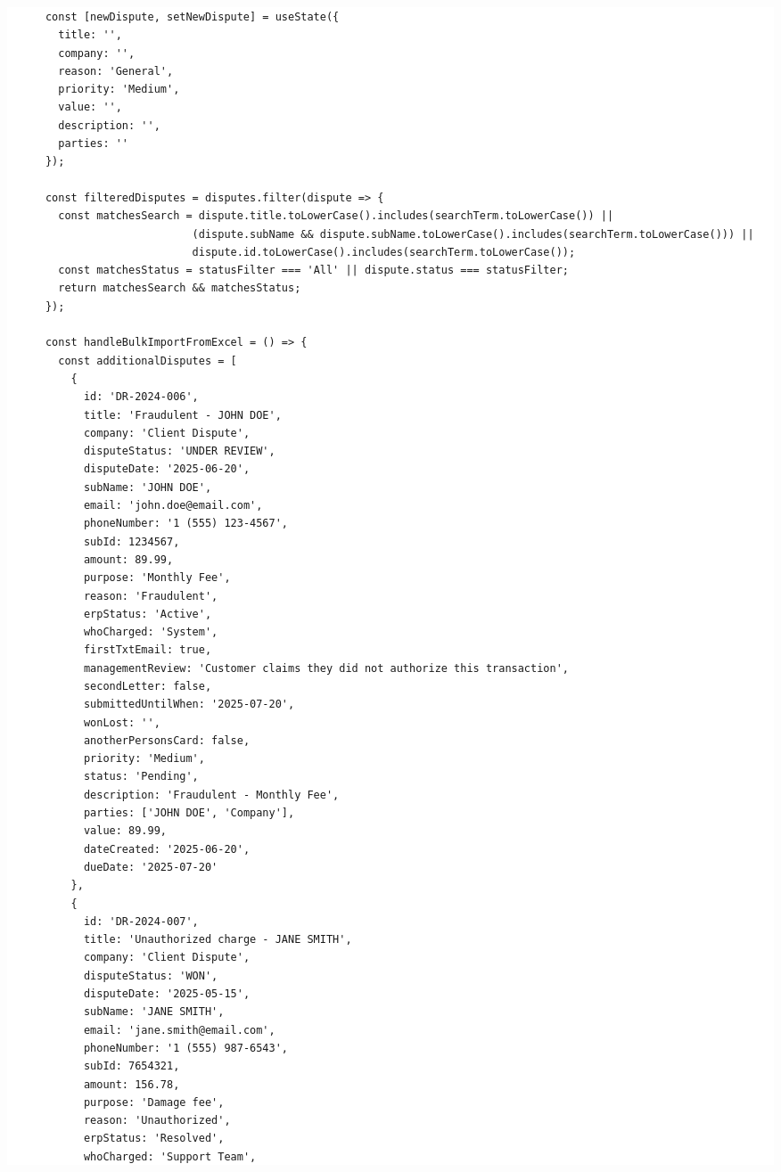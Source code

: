           const [newDispute, setNewDispute] = useState({
            title: '',
            company: '',
            reason: 'General',
            priority: 'Medium',
            value: '',
            description: '',
            parties: ''
          });

          const filteredDisputes = disputes.filter(dispute => {
            const matchesSearch = dispute.title.toLowerCase().includes(searchTerm.toLowerCase()) ||
                                 (dispute.subName && dispute.subName.toLowerCase().includes(searchTerm.toLowerCase())) ||
                                 dispute.id.toLowerCase().includes(searchTerm.toLowerCase());
            const matchesStatus = statusFilter === 'All' || dispute.status === statusFilter;
            return matchesSearch && matchesStatus;
          });

          const handleBulkImportFromExcel = () => {
            const additionalDisputes = [
              {
                id: 'DR-2024-006',
                title: 'Fraudulent - JOHN DOE',
                company: 'Client Dispute',
                disputeStatus: 'UNDER REVIEW',
                disputeDate: '2025-06-20',
                subName: 'JOHN DOE',
                email: 'john.doe@email.com',
                phoneNumber: '1 (555) 123-4567',
                subId: 1234567,
                amount: 89.99,
                purpose: 'Monthly Fee',
                reason: 'Fraudulent',
                erpStatus: 'Active',
                whoCharged: 'System',
                firstTxtEmail: true,
                managementReview: 'Customer claims they did not authorize this transaction',
                secondLetter: false,
                submittedUntilWhen: '2025-07-20',
                wonLost: '',
                anotherPersonsCard: false,
                priority: 'Medium',
                status: 'Pending',
                description: 'Fraudulent - Monthly Fee',
                parties: ['JOHN DOE', 'Company'],
                value: 89.99,
                dateCreated: '2025-06-20',
                dueDate: '2025-07-20'
              },
              {
                id: 'DR-2024-007',
                title: 'Unauthorized charge - JANE SMITH',
                company: 'Client Dispute',
                disputeStatus: 'WON',
                disputeDate: '2025-05-15',
                subName: 'JANE SMITH',
                email: 'jane.smith@email.com',
                phoneNumber: '1 (555) 987-6543',
                subId: 7654321,
                amount: 156.78,
                purpose: 'Damage fee',
                reason: 'Unauthorized',
                erpStatus: 'Resolved',
                whoCharged: 'Support Team',